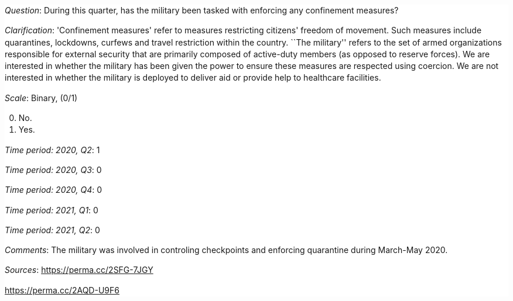 *Question*: During this quarter, has the military been tasked with enforcing any confinement measures?

 

*Clarification*: 'Confinement measures' refer to measures restricting citizens' freedom of movement. Such measures include  quarantines, lockdowns, curfews and  travel restriction within the country. ``The military'' refers to the set of armed organizations responsible for external security that are primarily composed of active-duty members (as opposed to reserve forces). We are interested in whether the military has been given the power to ensure these measures are respected using coercion. We are not interested in whether the military is deployed to deliver aid or provide help to healthcare facilities.

 

*Scale*: Binary, (0/1) 

 0. No. 
 1. Yes.

 
*Time period: 2020, Q2*: 1

 
*Time period: 2020, Q3*: 0

 
*Time period: 2020, Q4*: 0

 
*Time period: 2021, Q1*: 0

 
*Time period: 2021, Q2*: 0

 

*Comments*:
 The military was involved in controling checkpoints and enforcing quarantine during March-May 2020. 

*Sources*:
 https://perma.cc/2SFG-7JGY


https://perma.cc/2AQD-U9F6

